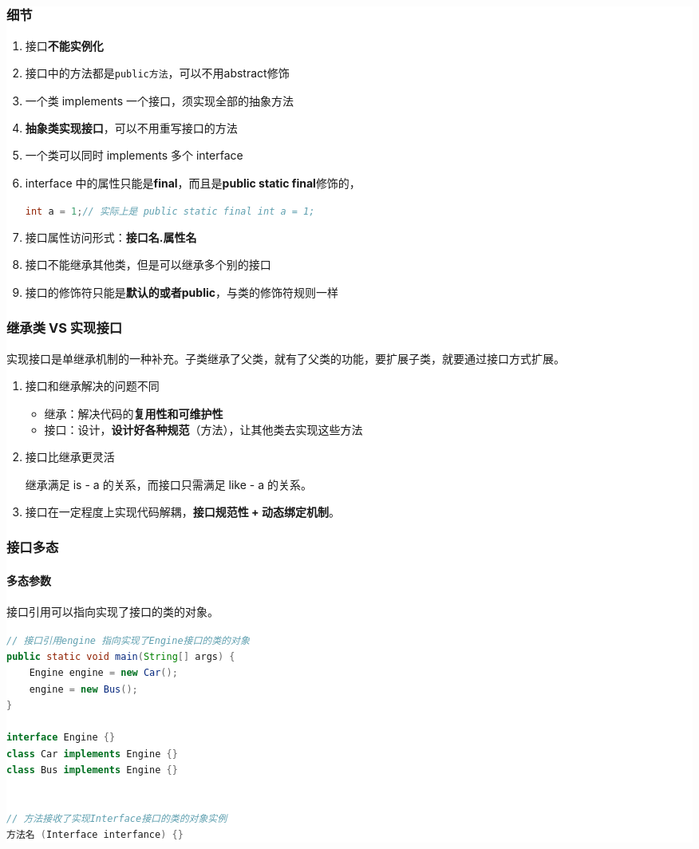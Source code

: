 ### 细节

1. 接口**不能实例化**

2. 接口中的方法都是`public方法`，可以不用abstract修饰

3. 一个类 implements 一个接口，须实现全部的抽象方法

4. **抽象类实现接口**，可以不用重写接口的方法

5. 一个类可以同时 implements 多个 interface

6. interface 中的属性只能是**final**，而且是**public static final**修饰的， 

   ```java
   int a = 1;// 实际上是 public static final int a = 1; 
   ```

7. 接口属性访问形式：**接口名.属性名**

8. 接口不能继承其他类，但是可以继承多个别的接口

9. 接口的修饰符只能是**默认的或者public**，与类的修饰符规则一样

###  继承类 VS 实现接口

实现接口是单继承机制的一种补充。子类继承了父类，就有了父类的功能，要扩展子类，就要通过接口方式扩展。

1. 接口和继承解决的问题不同

    - 继承：解决代码的**复用性和可维护性**
    - 接口：设计，**设计好各种规范**（方法），让其他类去实现这些方法

2. 接口比继承更灵活

   继承满足 is - a 的关系，而接口只需满足 like - a 的关系。

3. 接口在一定程度上实现代码解耦，**接口规范性 + 动态绑定机制**。

### 接口多态

#### 多态参数

接口引用可以指向实现了接口的类的对象。

```java
// 接口引用engine 指向实现了Engine接口的类的对象
public static void main(String[] args) {
    Engine engine = new Car();
    engine = new Bus();
}

interface Engine {}
class Car implements Engine {}
class Bus implements Engine {}


// 方法接收了实现Interface接口的类的对象实例
方法名 (Interface interfance) {}
```
